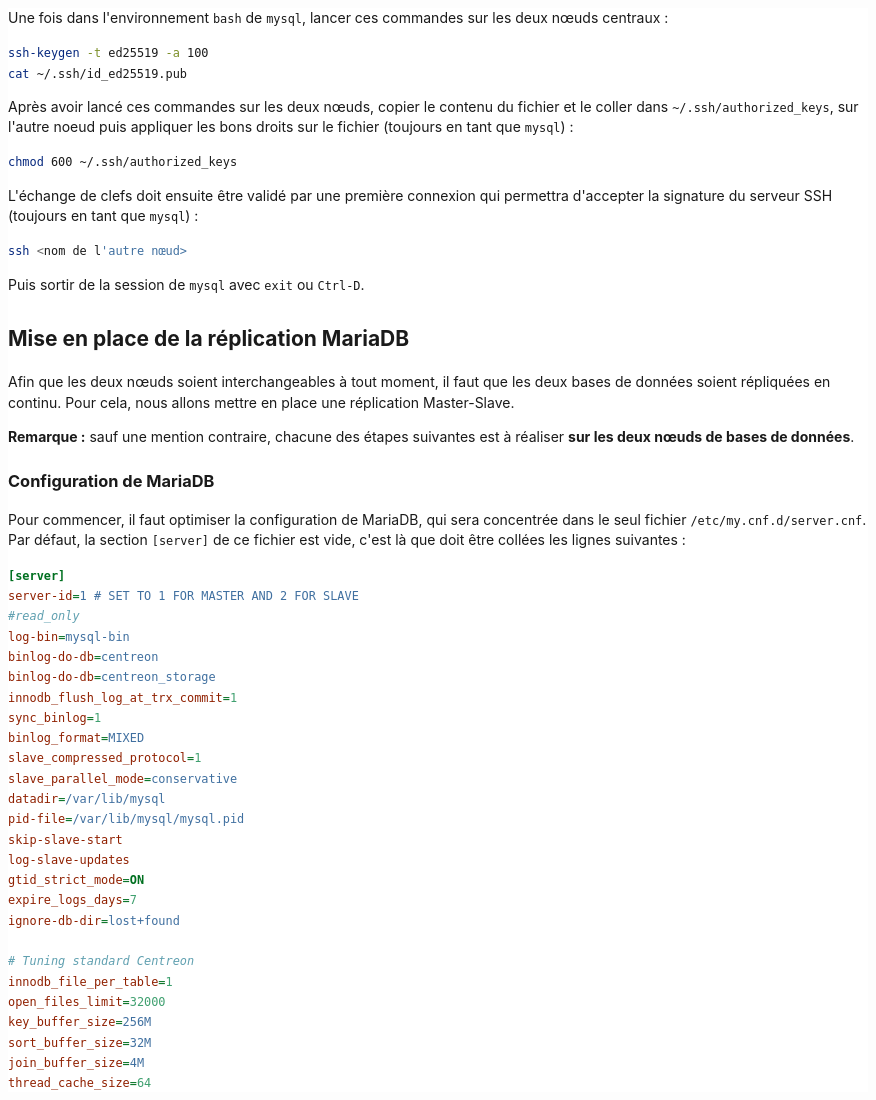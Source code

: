 Une fois dans l'environnement `bash` de `mysql`, lancer ces commandes sur les deux nœuds centraux :

```bash
ssh-keygen -t ed25519 -a 100
cat ~/.ssh/id_ed25519.pub
```

Après avoir lancé ces commandes sur les deux nœuds, copier le contenu du fichier et le coller dans `~/.ssh/authorized_keys`, sur l'autre noeud puis appliquer les bons droits sur le fichier (toujours en tant que `mysql`) :

```bash
chmod 600 ~/.ssh/authorized_keys
```

L'échange de clefs doit ensuite être validé par une première connexion qui permettra d'accepter la signature du serveur SSH (toujours en tant que `mysql`) :

```bash
ssh <nom de l'autre nœud>
```

Puis sortir de la session de `mysql` avec `exit` ou `Ctrl-D`.

## Mise en place de la réplication MariaDB

Afin que les deux nœuds soient interchangeables à tout moment, il faut que les deux bases de données soient répliquées en continu. Pour cela, nous allons mettre en place une réplication Master-Slave.

**Remarque :** sauf une mention contraire, chacune des étapes suivantes est à réaliser **sur les deux nœuds de bases de données**.

### Configuration de MariaDB

<Tabs groupId="sync">
<TabItem value="RHEL 8 / Oracle Linux 8 / Alma Linux 8 / RHEL 7 / CentOS 7" label="RHEL 8 / Oracle Linux 8 / Alma Linux 8/ RHEL 7 / CentOS 7">

Pour commencer, il faut optimiser la configuration de MariaDB, qui sera concentrée dans le seul fichier `/etc/my.cnf.d/server.cnf`. Par défaut, la section `[server]` de ce fichier est vide, c'est là que doit être collées les lignes suivantes :

```ini
[server]
server-id=1 # SET TO 1 FOR MASTER AND 2 FOR SLAVE
#read_only
log-bin=mysql-bin
binlog-do-db=centreon
binlog-do-db=centreon_storage
innodb_flush_log_at_trx_commit=1
sync_binlog=1
binlog_format=MIXED
slave_compressed_protocol=1
slave_parallel_mode=conservative
datadir=/var/lib/mysql
pid-file=/var/lib/mysql/mysql.pid
skip-slave-start
log-slave-updates
gtid_strict_mode=ON
expire_logs_days=7
ignore-db-dir=lost+found                       

# Tuning standard Centreon
innodb_file_per_table=1
open_files_limit=32000
key_buffer_size=256M
sort_buffer_size=32M
join_buffer_size=4M
thread_cache_size=64
```